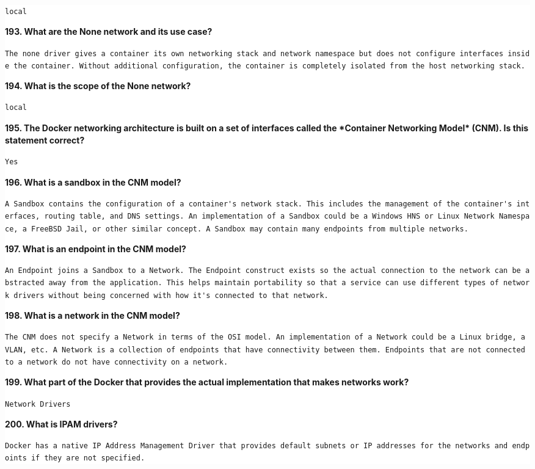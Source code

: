 ```
local
```

**193. What are the None network and its use case?**

```
The none driver gives a container its own networking stack and network namespace but does not configure interfaces inside the container. Without additional configuration, the container is completely isolated from the host networking stack.
```

**194. What is the scope of the None network?**

```
local
```

**195. The Docker networking architecture is built on a set of interfaces called the \*Container Networking Model\* (CNM). Is this statement correct?**

```
Yes
```

**196. What is a sandbox in the CNM model?**

```
A Sandbox contains the configuration of a container's network stack. This includes the management of the container's interfaces, routing table, and DNS settings. An implementation of a Sandbox could be a Windows HNS or Linux Network Namespace, a FreeBSD Jail, or other similar concept. A Sandbox may contain many endpoints from multiple networks.
```

**197. What is an endpoint in the CNM model?**

```
An Endpoint joins a Sandbox to a Network. The Endpoint construct exists so the actual connection to the network can be abstracted away from the application. This helps maintain portability so that a service can use different types of network drivers without being concerned with how it's connected to that network.
```

**198. What is a network in the CNM model?**

```
The CNM does not specify a Network in terms of the OSI model. An implementation of a Network could be a Linux bridge, a VLAN, etc. A Network is a collection of endpoints that have connectivity between them. Endpoints that are not connected to a network do not have connectivity on a network.
```

**199. What part of the Docker that provides the actual implementation that makes networks work?**

```
Network Drivers
```

**200. What is IPAM drivers?**

```
Docker has a native IP Address Management Driver that provides default subnets or IP addresses for the networks and endpoints if they are not specified.
```
